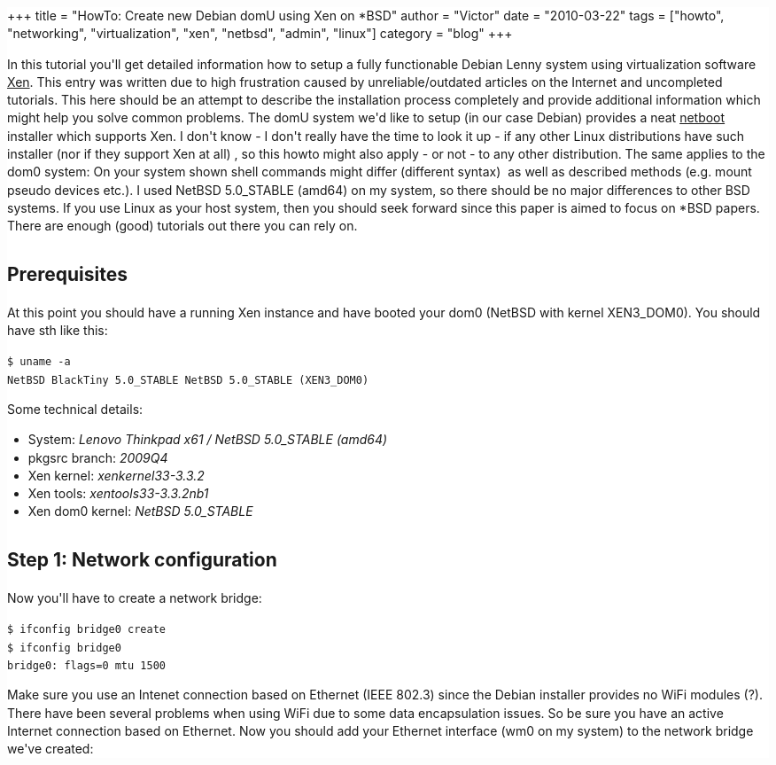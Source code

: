 +++
title = "HowTo: Create new Debian domU using Xen on *BSD"
author = "Victor"
date = "2010-03-22"
tags = ["howto", "networking", "virtualization", "xen", "netbsd", "admin", "linux"]
category = "blog"
+++

In this tutorial you'll get detailed information how to setup a fully functionable Debian Lenny system using virtualization software [Xen][1]. This entry was written due to high frustration caused by unreliable/outdated articles on the Internet and uncompleted tutorials. This here should be an attempt to describe the installation process completely and provide additional information which might help you solve common problems. The domU system we'd like to setup (in our case Debian) provides a neat [netboot][2] installer which supports Xen. I don't know - I don't really have the time to look it up - if any other Linux distributions have such installer (nor if they support Xen at all) , so this howto might also apply - or not - to any other distribution. The same applies to the dom0 system: On your system shown shell commands might differ (different syntax)  as well as described methods (e.g. mount pseudo devices etc.). I used NetBSD 5.0_STABLE (amd64) on my system, so there should be no major differences to other BSD systems. If you use Linux as your host system, then you should seek forward since this paper is aimed to focus on *BSD papers. There are enough (good) tutorials out there you can rely on.

## Prerequisites

At this point you should have a running Xen instance and have booted your dom0 (NetBSD with kernel XEN3_DOM0). You should have sth like this:

~~~.shell
$ uname -a
NetBSD BlackTiny 5.0_STABLE NetBSD 5.0_STABLE (XEN3_DOM0)
~~~

Some technical details:

*   System: *Lenovo Thinkpad x61 / NetBSD 5.0_STABLE (amd64)*
*   pkgsrc branch: *2009Q4*
*   Xen kernel: *xenkernel33-3.3.2*
*   Xen tools: *xentools33-3.3.2nb1*
*   Xen dom0 kernel: *NetBSD 5.0_STABLE*

## Step 1: Network configuration

Now you'll have to create a network bridge:

~~~.shell
$ ifconfig bridge0 create
$ ifconfig bridge0
bridge0: flags=0 mtu 1500
~~~

Make sure you use an Intenet connection based on Ethernet (IEEE 802.3) since the Debian installer provides no WiFi modules (?). There have been several problems when using WiFi due to some data encapsulation issues. So be sure you have an active Internet connection based on Ethernet. Now you should add your Ethernet interface (wm0 on my system) to the network bridge we've created:


 [1]: http://xen.org/
 [2]: http://en.wikipedia.org/wiki/NetBoot
 [3]: http://people.debian.org/%7Ejoeyh/d-i/images/daily/
 [4]: ftp://ftp.debian.org/debian/dists/lenny/main/installer-i386/current/images/netboot/xen/
 [5]: ftp://ftp.debian.org/debian/dists/lenny/main/installer-i386/current/images/netboot/xen/vmlinuz
 [6]: ftp://ftp.debian.org/debian/dists/lenny/main/installer-i386/current/images/netboot/xen/initrd.gz